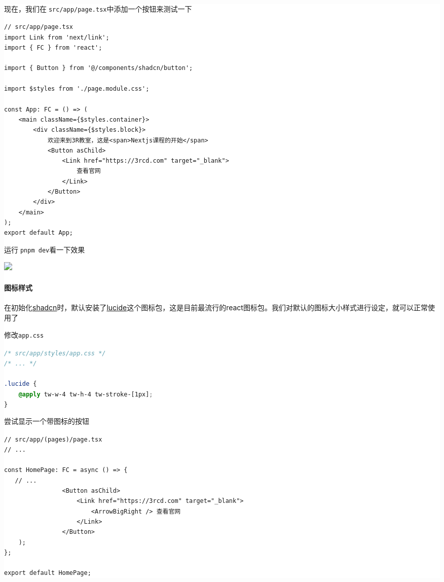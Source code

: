 现在，我们在 `src/app/page.tsx`中添加一个按钮来测试一下

```tsx
// src/app/page.tsx
import Link from 'next/link';
import { FC } from 'react';

import { Button } from '@/components/shadcn/button';

import $styles from './page.module.css';

const App: FC = () => (
    <main className={$styles.container}>
        <div className={$styles.block}>
            欢迎来到3R教室，这是<span>Nextjs课程的开始</span>
            <Button asChild>
                <Link href="https://3rcd.com" target="_blank">
                    查看官网
                </Link>
            </Button>
        </div>
    </main>
);
export default App;
```

运行 `pnpm dev`看一下效果

![](https://cn-nb1.rains3.com/3rcd/media/1735558473046.png)
#### 图标样式

在初始化[shadcn][shadcn]时，默认安装了[lucide](https://lucide.dev/guide/packages/lucide-react)这个图标包，这是目前最流行的react图标包。我们对默认的图标大小样式进行设定，就可以正常使用了

修改`app.css`
```css
/* src/app/styles/app.css */
/* ... */

.lucide {
    @apply tw-w-4 tw-h-4 tw-stroke-[1px];
}

```

尝试显示一个带图标的按钮
```tsx
// src/app/(pages)/page.tsx
// ...

const HomePage: FC = async () => {
   // ...
                <Button asChild>
                    <Link href="https://3rcd.com" target="_blank">
                        <ArrowBigRight /> 查看官网
                    </Link>
                </Button>
    );
};

export default HomePage;
```


[nextjs]: https://nextjs.org/
[turbopack]: https://turbo.build/pack
[tailwind]: https://tailwindcss.com
[shadcn]: https://ui.shadcn.com/
[antd]: https://ant.design/index-cn
[clsx]: https://github.com/lukeed/clsx
[lodash]: https://lodash.com/docs
[cssmodules]: https://github.com/css-modules/css-modules
[source]: https://git.3rcd.com/classroom/ts-fullstack/src/branch/main/chapter2